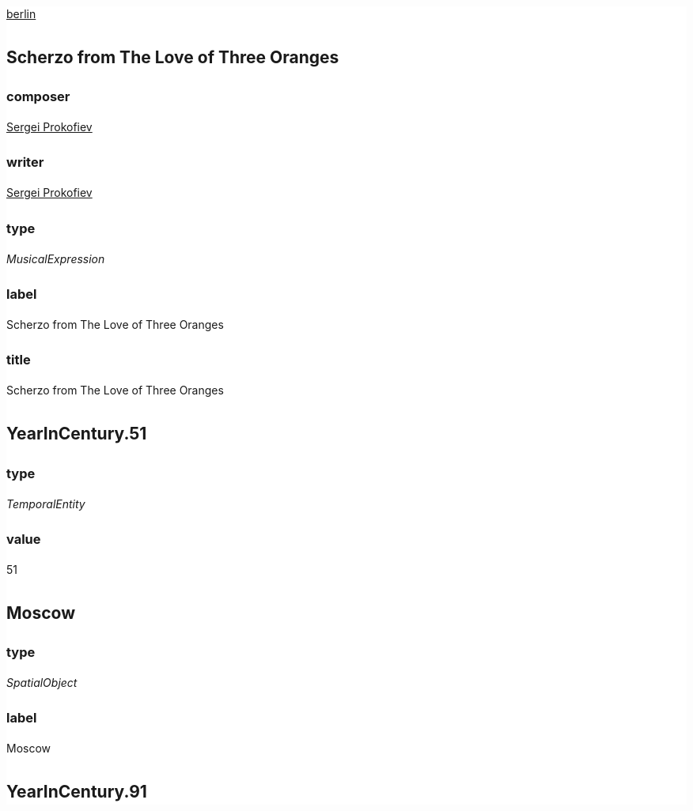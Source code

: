 [berlin](#berlin)

## Scherzo from The Love of Three Oranges

### composer


[Sergei Prokofiev](#Sergei-Prokofiev)

### writer


[Sergei Prokofiev](#Sergei-Prokofiev)

### type


*MusicalExpression*

### label


Scherzo from The Love of Three Oranges

### title


Scherzo from The Love of Three Oranges

## YearInCentury.51

### type


*TemporalEntity*

### value


51

## Moscow

### type


*SpatialObject*

### label


Moscow

## YearInCentury.91
